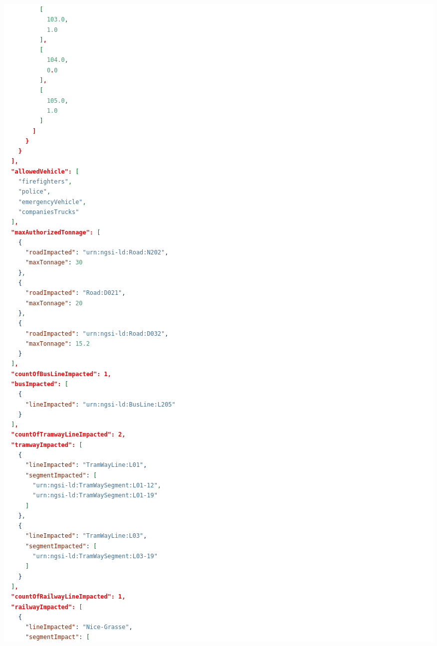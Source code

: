```json  
          [  
            103.0,  
            1.0  
          ],  
          [  
            104.0,  
            0.0  
          ],  
          [  
            105.0,  
            1.0  
          ]  
        ]  
      }  
    }  
  ],  
  "allowedVehicle": [  
    "firefighters",  
    "police",  
    "emergencyVehicle",  
    "companiesTrucks"  
  ],  
  "maxAuthorizedTonnage": [  
    {  
      "roadImpacted": "urn:ngsi-ld:Road:N202",  
      "maxTonnage": 30  
    },  
    {  
      "roadImpacted": "Road:D021",  
      "maxTonnage": 20  
    },  
    {  
      "roadImpacted": "urn:ngsi-ld:Road:D032",  
      "maxTonnage": 15.2  
    }  
  ],  
  "countOfBusLineImpacted": 1,  
  "busImpacted": [  
    {  
      "lineImpacted": "urn:ngsi-ld:BusLine:L205"  
    }  
  ],  
  "countOfTramwayLineImpacted": 2,  
  "tramwayImpacted": [  
    {  
      "lineImpacted": "TramWayLine:L01",  
      "segmentImpacted": [  
        "urn:ngsi-ld:TramWaySegment:L01-12",  
        "urn:ngsi-ld:TramWaySegment:L01-19"  
      ]  
    },  
    {  
      "lineImpacted": "TramWayLine:L03",  
      "segmentImpacted": [  
        "urn:ngsi-ld:TramWaySegment:L03-19"  
      ]  
    }  
  ],  
  "countOfRailwayLineImpacted": 1,  
  "railwayImpacted": [  
    {  
      "lineImpacted": "Nice-Grasse",  
      "segmentImpact": [  
```